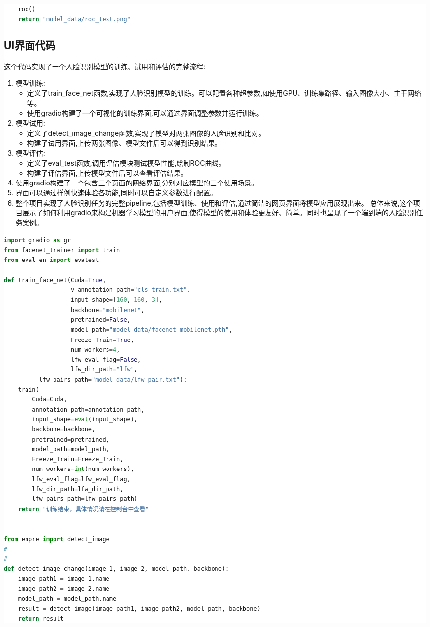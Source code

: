 ```python
    roc()
    return "model_data/roc_test.png"

```

## UI界面代码
这个代码实现了一个人脸识别模型的训练、试用和评估的完整流程:
1. 模型训练:
   - 定义了train_face_net函数,实现了人脸识别模型的训练。可以配置各种超参数,如使用GPU、训练集路径、输入图像大小、主干网络等。
   - 使用gradio构建了一个可视化的训练界面,可以通过界面调整参数并运行训练。
2. 模型试用:
   - 定义了detect_image_change函数,实现了模型对两张图像的人脸识别和比对。
   - 构建了试用界面,上传两张图像、模型文件后可以得到识别结果。
3. 模型评估:
   - 定义了eval_test函数,调用评估模块测试模型性能,绘制ROC曲线。
   - 构建了评估界面,上传模型文件后可以查看评估结果。
4. 使用gradio构建了一个包含三个页面的网络界面,分别对应模型的三个使用场景。
5. 界面可以通过样例快速体验各功能,同时可以自定义参数进行配置。
6. 整个项目实现了人脸识别任务的完整pipeline,包括模型训练、使用和评估,通过简洁的网页界面将模型应用展现出来。
总体来说,这个项目展示了如何利用gradio来构建机器学习模型的用户界面,使得模型的使用和体验更友好、简单。同时也呈现了一个端到端的人脸识别任务案例。 
```python
import gradio as gr
from facenet_trainer import train
from eval_en import evatest

def train_face_net(Cuda=True,
                   v annotation_path="cls_train.txt",
                   input_shape=[160, 160, 3],
                   backbone="mobilenet",
                   pretrained=False,
                   model_path="model_data/facenet_mobilenet.pth",
                   Freeze_Train=True,
                   num_workers=4,
                   lfw_eval_flag=False,
                   lfw_dir_path="lfw",
          lfw_pairs_path="model_data/lfw_pair.txt"):
    train(
        Cuda=Cuda,
        annotation_path=annotation_path,
        input_shape=eval(input_shape),
        backbone=backbone,
        pretrained=pretrained,
        model_path=model_path,
        Freeze_Train=Freeze_Train,
        num_workers=int(num_workers),
        lfw_eval_flag=lfw_eval_flag,
        lfw_dir_path=lfw_dir_path,
        lfw_pairs_path=lfw_pairs_path)
    return "训练结束，具体情况请在控制台中查看"


from enpre import detect_image
#
#
def detect_image_change(image_1, image_2, model_path, backbone):
    image_path1 = image_1.name
    image_path2 = image_2.name
    model_path = model_path.name
    result = detect_image(image_path1, image_path2, model_path, backbone)
    return result


```